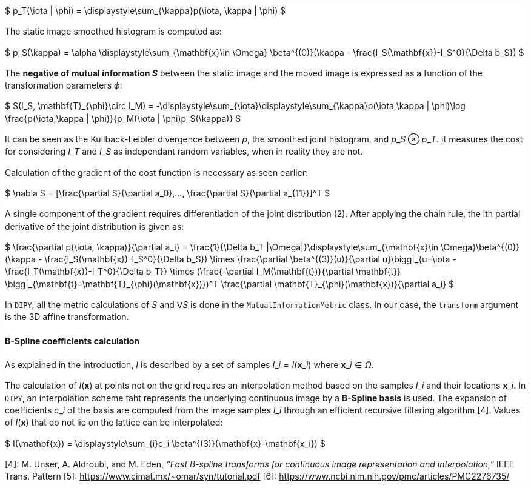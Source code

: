 $
p\_T(\iota | \phi) = \displaystyle\sum\_{\kappa}p(\iota, \kappa | \phi)
$


The static image smoothed histogram is computed as:

$
p\_S(\kappa) = \alpha \displaystyle\sum\_{\mathbf{x}\in \Omega} \beta^{(0)}(\kappa - \frac{I\_S(\mathbf{x})-I\_S^0}{\Delta b_S})
$


The **negative of mutual information $S$** between the static image and the moved image is expressed as a function of the transformation parameters $\phi$: 

$
S(I\_S, \mathbf{T}\_{\phi}\circ I\_M) = -\displaystyle\sum\_{\iota}\displaystyle\sum\_{\kappa}p(\iota,\kappa | \phi)\log \frac{p(\iota,\kappa | \phi)}{p\_M(\iota | \phi)p\_S(\kappa)}
$

It can be seen as the Kullback-Leibler divergence between $p$, the smoothed joint histogram, and $p\_S \otimes p\_T$. It measures the cost for considering $I\_T$ and $I\_S$ as independant random variables, when in reality they are not. 

Calculation of the gradient of the cost function is necessary as seen earlier:

$
\nabla S = [\frac{\partial S}{\partial a\_0},..., \frac{\partial S}{\partial a\_{11}}]^T
$

A single component of the gradient requires differentiation of the joint distribution $(2)$. After applying the chain rule, the ith partial derivative of the joint distribution is given as:

$
\frac{\partial p(\iota, \kappa)}{\partial a\_i} = \frac{1}{\Delta b\_T |\Omega|}\displaystyle\sum\_{\mathbf{x}\in \Omega}\beta^{(0)}(\kappa - \frac{I\_S(\mathbf{x})-I\_S^0}{\Delta b\_S}) \times \frac{\partial \beta^{(3)}(u)}{\partial u}\bigg|\_{u=\iota - \frac{I\_T(\mathbf{x})-I\_T^0}{\Delta b\_T}} \times (\frac{-\partial I\_M(\mathbf{t})}{\partial \mathbf{t}} \bigg|\_{\mathbf{t}=\mathbf{T}\_{\phi}(\mathbf{x})})^T \frac{\partial \mathbf{T}\_{\phi}(\mathbf{x})}{\partial a\_i}
$

In `DIPY`, all the metric calculations of $S$ and $\nabla S$ is done in the `MutualInformationMetric` class. In our case, the `transform` argument is the 3D affine transformation. 

#### B-Spline coefficients calculation

As explained in the introduction, $I$ is described by a set of samples $I\_i = I(\mathbf{x}\_i)$ where $\mathbf{x}\_i \in \Omega$.

The calculation of $I(\mathbf{x})$ at points not on the grid requires an interpolation method based on the samples $I\_i$ and their locations $\mathbf{x}\_i$. In `DIPY`, an interpolation scheme taht represents the underlying continuous image by a **B-Spline basis** is used. The expansion of coefficients $c\_i$ of the basis are computed from the image samples $I\_i$ through an efficient recursive filtering algorithm [4]. Values of $I(\mathbf{x})$ that do not lie on the lattice can be interpolated: 

$
I(\mathbf{x}) = \displaystyle\sum\_{i}c\_i \beta^{(3)}(\mathbf{x}-\mathbf{x\_i})
$ 


[0]: https://dipy.org/
[1]: https://nipy.org/nibabel/coordinate_systems.html
[2]: https://en.wikipedia.org/wiki/Trilinear_interpolation
[3]: https://en.wikipedia.org/wiki/Limited-memory_BFGS
[4]: M. Unser, A. Aldroubi, and M. Eden, *“Fast B-spline transforms for continuous image representation and interpolation,”* IEEE Trans. Pattern
[5]: https://www.cimat.mx/~omar/syn/tutorial.pdf
[6]: https://www.ncbi.nlm.nih.gov/pmc/articles/PMC2276735/